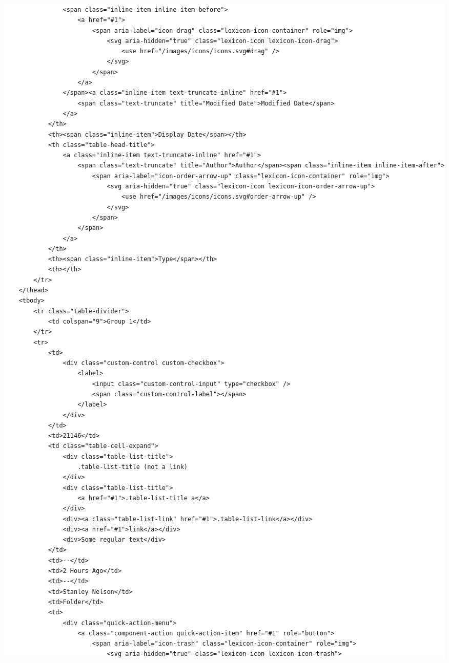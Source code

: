 					<span class="inline-item inline-item-before">
						<a href="#1">
							<span aria-label="icon-drag" class="lexicon-icon-container" role="img">
								<svg aria-hidden="true" class="lexicon-icon lexicon-icon-drag">
									<use href="/images/icons/icons.svg#drag" />
								</svg>
							</span>
						</a>
					</span><a class="inline-item text-truncate-inline" href="#1">
						<span class="text-truncate" title="Modified Date">Modified Date</span>
					</a>
				</th>
				<th><span class="inline-item">Display Date</span></th>
				<th class="table-head-title">
					<a class="inline-item text-truncate-inline" href="#1">
						<span class="text-truncate" title="Author">Author</span><span class="inline-item inline-item-after">
							<span aria-label="icon-order-arrow-up" class="lexicon-icon-container" role="img">
								<svg aria-hidden="true" class="lexicon-icon lexicon-icon-order-arrow-up">
									<use href="/images/icons/icons.svg#order-arrow-up" />
								</svg>
							</span>
						</span>
					</a>
				</th>
				<th><span class="inline-item">Type</span></th>
				<th></th>
			</tr>
		</thead>
		<tbody>
			<tr class="table-divider">
				<td colspan="9">Group 1</td>
			</tr>
			<tr>
				<td>
					<div class="custom-control custom-checkbox">
						<label>
							<input class="custom-control-input" type="checkbox" />
							<span class="custom-control-label"></span>
						</label>
					</div>
				</td>
				<td>21146</td>
				<td class="table-cell-expand">
					<div class="table-list-title">
						.table-list-title (not a link)
					</div>
					<div class="table-list-title">
						<a href="#1">.table-list-title a</a>
					</div>
					<div><a class="table-list-link" href="#1">.table-list-link</a></div>
					<div><a href="#1">link</a></div>
					<div>Some regular text</div>
				</td>
				<td>--</td>
				<td>2 Hours Ago</td>
				<td>--</td>
				<td>Stanley Nelson</td>
				<td>Folder</td>
				<td>
					<div class="quick-action-menu">
						<a class="component-action quick-action-item" href="#1" role="button">
							<span aria-label="icon-trash" class="lexicon-icon-container" role="img">
								<svg aria-hidden="true" class="lexicon-icon lexicon-icon-trash">